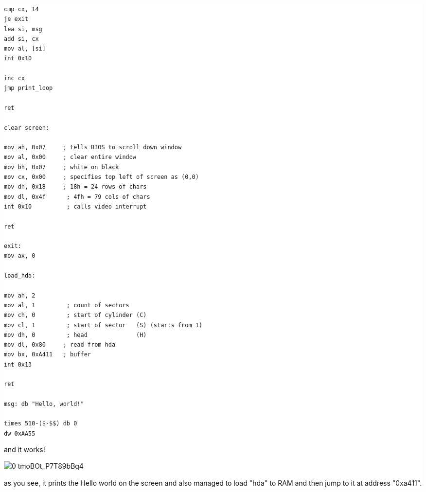 ``` assembly
cmp cx, 14
je exit
lea si, msg
add si, cx
mov al, [si]
int 0x10

inc cx
jmp print_loop

ret

clear_screen:

mov ah, 0x07     ; tells BIOS to scroll down window
mov al, 0x00     ; clear entire window
mov bh, 0x07     ; white on black
mov cx, 0x00     ; specifies top left of screen as (0,0)
mov dh, 0x18     ; 18h = 24 rows of chars
mov dl, 0x4f      ; 4fh = 79 cols of chars
int 0x10          ; calls video interrupt

ret

exit:
mov ax, 0

load_hda:

mov ah, 2
mov al, 1         ; count of sectors
mov ch, 0         ; start of cylinder (C)
mov cl, 1         ; start of sector   (S) (starts from 1)
mov dh, 0         ; head              (H)
mov dl, 0x80     ; read from hda
mov bx, 0xA411   ; buffer
int 0x13

ret

msg: db "Hello, world!"

times 510-($-$$) db 0
dw 0xAA55
```

and it works!

![0 tmoBOt_P7T89bBq4](https://github.com/flydeoo/mya/assets/41344995/e04afb3f-c187-49ad-958d-1368a63192a4)

as you see, it prints the Hello world on the screen and also managed to load "hda" to RAM and then jump to it at address "0xa411".
